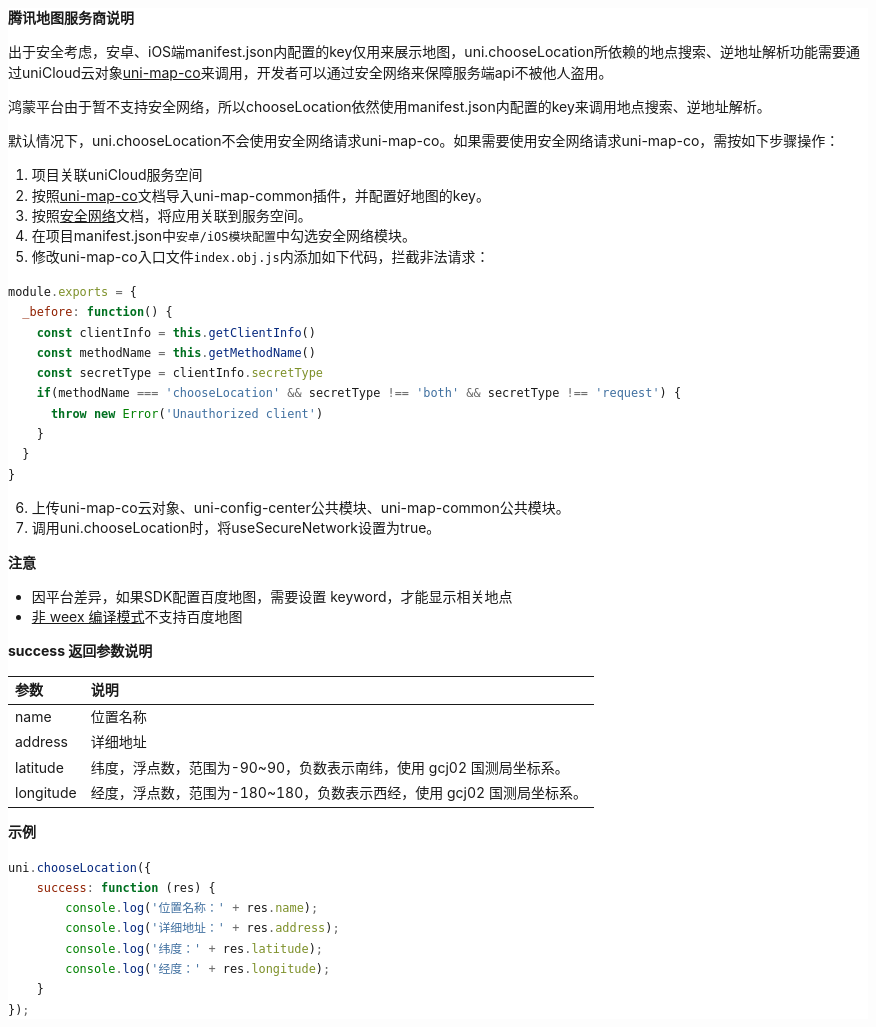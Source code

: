 **腾讯地图服务商说明**

出于安全考虑，安卓、iOS端manifest.json内配置的key仅用来展示地图，uni.chooseLocation所依赖的地点搜索、逆地址解析功能需要通过uniCloud云对象[uni-map-co](https://ext.dcloud.net.cn/plugin?id=13872)来调用，开发者可以通过安全网络来保障服务端api不被他人盗用。

鸿蒙平台由于暂不支持安全网络，所以chooseLocation依然使用manifest.json内配置的key来调用地点搜索、逆地址解析。

默认情况下，uni.chooseLocation不会使用安全网络请求uni-map-co。如果需要使用安全网络请求uni-map-co，需按如下步骤操作：

1. 项目关联uniCloud服务空间
2. 按照[uni-map-co](https://ext.dcloud.net.cn/plugin?id=13872)文档导入uni-map-common插件，并配置好地图的key。
3. 按照[安全网络](https://doc.dcloud.net.cn/uniCloud/secure-network.html)文档，将应用关联到服务空间。
4. 在项目manifest.json中`安卓/iOS模块配置`中勾选安全网络模块。
5. 修改uni-map-co入口文件`index.obj.js`内添加如下代码，拦截非法请求：

  ```javascript
  module.exports = {
    _before: function() {
      const clientInfo = this.getClientInfo()
      const methodName = this.getMethodName()
      const secretType = clientInfo.secretType
      if(methodName === 'chooseLocation' && secretType !== 'both' && secretType !== 'request') {
        throw new Error('Unauthorized client')
      }
    }
  }
  ```
6. 上传uni-map-co云对象、uni-config-center公共模块、uni-map-common公共模块。
7. 调用uni.chooseLocation时，将useSecureNetwork设置为true。

**注意**
- 因平台差异，如果SDK配置百度地图，需要设置 keyword，才能显示相关地点
- [非 weex 编译模式](/collocation/manifest.md#app-plus)不支持百度地图


**success 返回参数说明**

|参数|说明|
|:-|:-|
|name|位置名称|
|address|详细地址|
|latitude|纬度，浮点数，范围为-90~90，负数表示南纬，使用 gcj02 国测局坐标系。|
|longitude|经度，浮点数，范围为-180~180，负数表示西经，使用 gcj02 国测局坐标系。|

**示例**

```javascript
uni.chooseLocation({
	success: function (res) {
		console.log('位置名称：' + res.name);
		console.log('详细地址：' + res.address);
		console.log('纬度：' + res.latitude);
		console.log('经度：' + res.longitude);
	}
});
```
